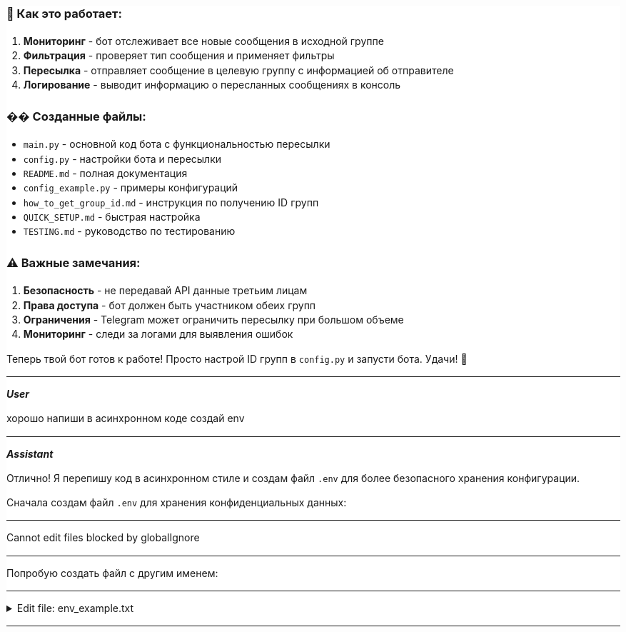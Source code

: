 ### 🔧 Как это работает:

1. **Мониторинг** - бот отслеживает все новые сообщения в исходной группе
2. **Фильтрация** - проверяет тип сообщения и применяет фильтры
3. **Пересылка** - отправляет сообщение в целевую группу с информацией об отправителе
4. **Логирование** - выводит информацию о пересланных сообщениях в консоль

### �� Созданные файлы:

- `main.py` - основной код бота с функциональностью пересылки
- `config.py` - настройки бота и пересылки
- `README.md` - полная документация
- `config_example.py` - примеры конфигураций
- `how_to_get_group_id.md` - инструкция по получению ID групп
- `QUICK_SETUP.md` - быстрая настройка
- `TESTING.md` - руководство по тестированию

### ⚠️ Важные замечания:

1. **Безопасность** - не передавай API данные третьим лицам
2. **Права доступа** - бот должен быть участником обеих групп
3. **Ограничения** - Telegram может ограничить пересылку при большом объеме
4. **Мониторинг** - следи за логами для выявления ошибок

Теперь твой бот готов к работе! Просто настрой ID групп в `config.py` и запусти бота. Удачи! 🚀

---

_**User**_

хорошо напиши в асинхронном коде
создай env

---

_**Assistant**_

Отлично! Я перепишу код в асинхронном стиле и создам файл `.env` для более безопасного хранения конфигурации.

Сначала создам файл `.env` для хранения конфиденциальных данных:


---

Cannot edit files blocked by globalIgnore

---

Попробую создать файл с другим именем:


---

<details><summary>Edit file: env_example.txt</summary></details>

---
